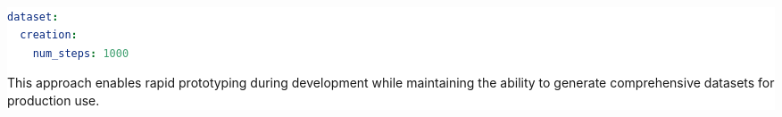 ```yaml
dataset:
  creation:
    num_steps: 1000
```

This approach enables rapid prototyping during development while maintaining the ability to generate comprehensive datasets for production use.
